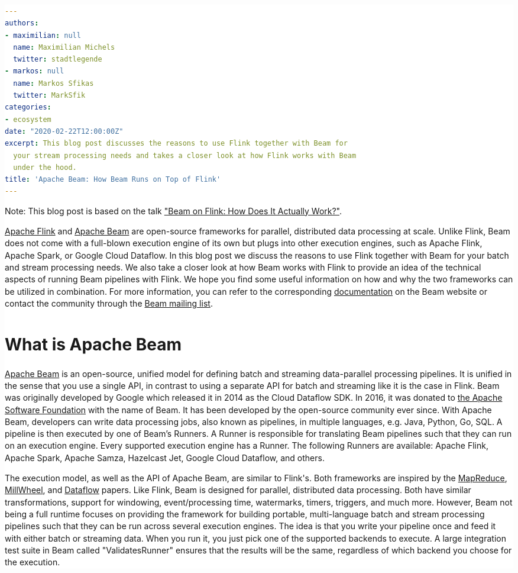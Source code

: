 ```yaml
---
authors:
- maximilian: null
  name: Maximilian Michels
  twitter: stadtlegende
- markos: null
  name: Markos Sfikas
  twitter: MarkSfik
categories:
- ecosystem
date: "2020-02-22T12:00:00Z"
excerpt: This blog post discusses the reasons to use Flink together with Beam for
  your stream processing needs and takes a closer look at how Flink works with Beam
  under the hood.
title: 'Apache Beam: How Beam Runs on Top of Flink'
---
```


Note: This blog post is based on the talk ["Beam on Flink: How Does It Actually Work?"](https://www.youtube.com/watch?v=hxHGLrshnCY).

[Apache Flink](https://flink.apache.org/) and [Apache Beam](https://beam.apache.org/) are open-source frameworks for parallel, distributed data processing at scale. Unlike Flink, Beam does not come with a full-blown execution engine of its own but plugs into other execution engines, such as Apache Flink, Apache Spark, or Google Cloud Dataflow. In this blog post we discuss the reasons to use Flink together with Beam for your batch and stream processing needs. We also take a closer look at how Beam works with Flink to provide an idea of the technical aspects of running Beam pipelines with Flink. We hope you find some useful information on how and why the two frameworks can be utilized in combination. For more information, you can refer to the corresponding [documentation](https://beam.apache.org/documentation/runners/flink/) on the Beam website or contact the community through the [Beam mailing list](https://beam.apache.org/community/contact-us/).


# What is Apache Beam

[Apache Beam](https://beam.apache.org/) is an open-source, unified model for defining batch and streaming data-parallel processing pipelines. It is unified in the sense that you use a single API, in contrast to using a separate API for batch and streaming like it is the case in Flink. Beam was originally developed by Google which released it in 2014 as the Cloud Dataflow SDK. In 2016, it was donated to [the Apache Software Foundation](https://www.apache.org/) with the name of Beam. It has been developed by the open-source community ever since. With Apache Beam, developers can write data processing jobs, also known as pipelines, in multiple languages, e.g. Java, Python, Go, SQL. A pipeline is then executed by one of Beam’s Runners. A Runner is responsible for translating Beam pipelines such that they can run on an execution engine. Every supported execution engine has a Runner. The following Runners are available: Apache Flink, Apache Spark, Apache Samza, Hazelcast Jet, Google Cloud Dataflow, and others.

The execution model, as well as the API of Apache Beam, are similar to Flink's. Both frameworks are inspired by the [MapReduce](https://static.googleusercontent.com/media/research.google.com/en//archive/mapreduce-osdi04.pdf), [MillWheel](https://static.googleusercontent.com/media/research.google.com/en//pubs/archive/41378.pdf), and [Dataflow](https://research.google/pubs/pub43864/) papers. Like Flink, Beam is designed for parallel, distributed data processing. Both have similar transformations, support for windowing, event/processing time, watermarks, timers, triggers, and much more. However, Beam not being a full runtime focuses on providing the framework for building portable, multi-language batch and stream processing pipelines such that they can be run across several execution engines. The idea is that you write your pipeline once and feed it with either batch or streaming data. When you run it, you just pick one of the supported backends to execute. A large integration test suite in Beam called "ValidatesRunner" ensures that the results will be the same, regardless of which backend you choose for the execution.
